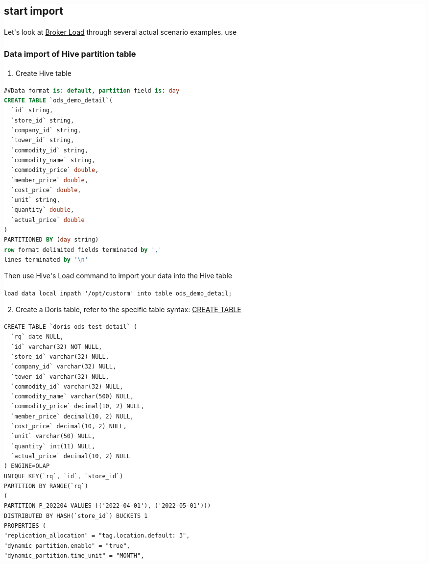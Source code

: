````
````

## start import

Let's look at [Broker Load](../../../sql-manual/sql-reference-v2/Data-Manipulation-Statements/Load/BROKER-LOAD.html) through several actual scenario examples. use

### Data import of Hive partition table

1. Create Hive table

```sql
##Data format is: default, partition field is: day
CREATE TABLE `ods_demo_detail`(
  `id` string,
  `store_id` string,
  `company_id` string,
  `tower_id` string,
  `commodity_id` string,
  `commodity_name` string,
  `commodity_price` double,
  `member_price` double,
  `cost_price` double,
  `unit` string,
  `quantity` double,
  `actual_price` double
)
PARTITIONED BY (day string)
row format delimited fields terminated by ','
lines terminated by '\n'
````

Then use Hive's Load command to import your data into the Hive table

````
load data local inpath '/opt/custorm' into table ods_demo_detail;
````

2. Create a Doris table, refer to the specific table syntax: [CREATE TABLE](../../../sql-manual/sql-reference-v2/Data-Definition-Statements/Create/CREATE-TABLE.html)

````
CREATE TABLE `doris_ods_test_detail` (
  `rq` date NULL,
  `id` varchar(32) NOT NULL,
  `store_id` varchar(32) NULL,
  `company_id` varchar(32) NULL,
  `tower_id` varchar(32) NULL,
  `commodity_id` varchar(32) NULL,
  `commodity_name` varchar(500) NULL,
  `commodity_price` decimal(10, 2) NULL,
  `member_price` decimal(10, 2) NULL,
  `cost_price` decimal(10, 2) NULL,
  `unit` varchar(50) NULL,
  `quantity` int(11) NULL,
  `actual_price` decimal(10, 2) NULL
) ENGINE=OLAP
UNIQUE KEY(`rq`, `id`, `store_id`)
PARTITION BY RANGE(`rq`)
(
PARTITION P_202204 VALUES [('2022-04-01'), ('2022-05-01')))
DISTRIBUTED BY HASH(`store_id`) BUCKETS 1
PROPERTIES (
"replication_allocation" = "tag.location.default: 3",
"dynamic_partition.enable" = "true",
"dynamic_partition.time_unit" = "MONTH",
````
